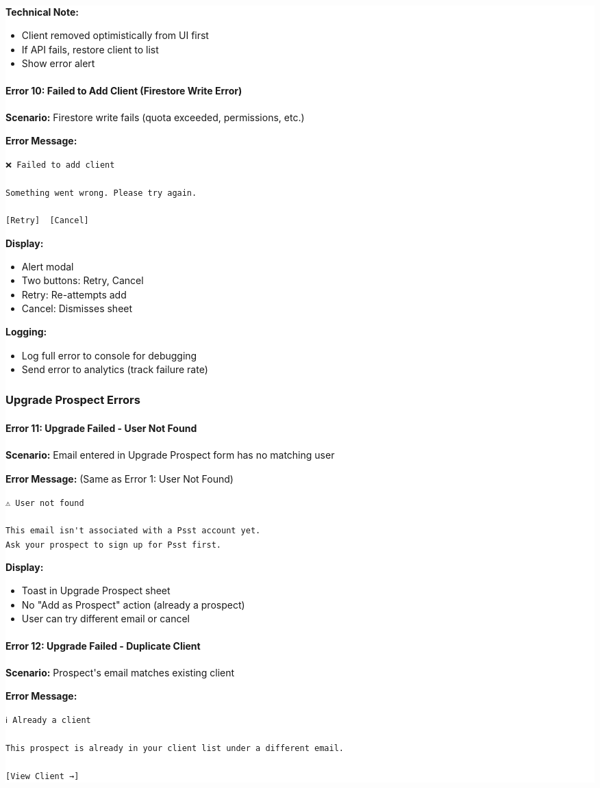 **Technical Note:**
- Client removed optimistically from UI first
- If API fails, restore client to list
- Show error alert

#### Error 10: Failed to Add Client (Firestore Write Error)

**Scenario:** Firestore write fails (quota exceeded, permissions, etc.)

**Error Message:**
```
❌ Failed to add client

Something went wrong. Please try again.

[Retry]  [Cancel]
```

**Display:**
- Alert modal
- Two buttons: Retry, Cancel
- Retry: Re-attempts add
- Cancel: Dismisses sheet

**Logging:**
- Log full error to console for debugging
- Send error to analytics (track failure rate)

### Upgrade Prospect Errors

#### Error 11: Upgrade Failed - User Not Found

**Scenario:** Email entered in Upgrade Prospect form has no matching user

**Error Message:**
(Same as Error 1: User Not Found)

```
⚠️ User not found

This email isn't associated with a Psst account yet.
Ask your prospect to sign up for Psst first.
```

**Display:**
- Toast in Upgrade Prospect sheet
- No "Add as Prospect" action (already a prospect)
- User can try different email or cancel

#### Error 12: Upgrade Failed - Duplicate Client

**Scenario:** Prospect's email matches existing client

**Error Message:**
```
ℹ️ Already a client

This prospect is already in your client list under a different email.

[View Client →]
```
